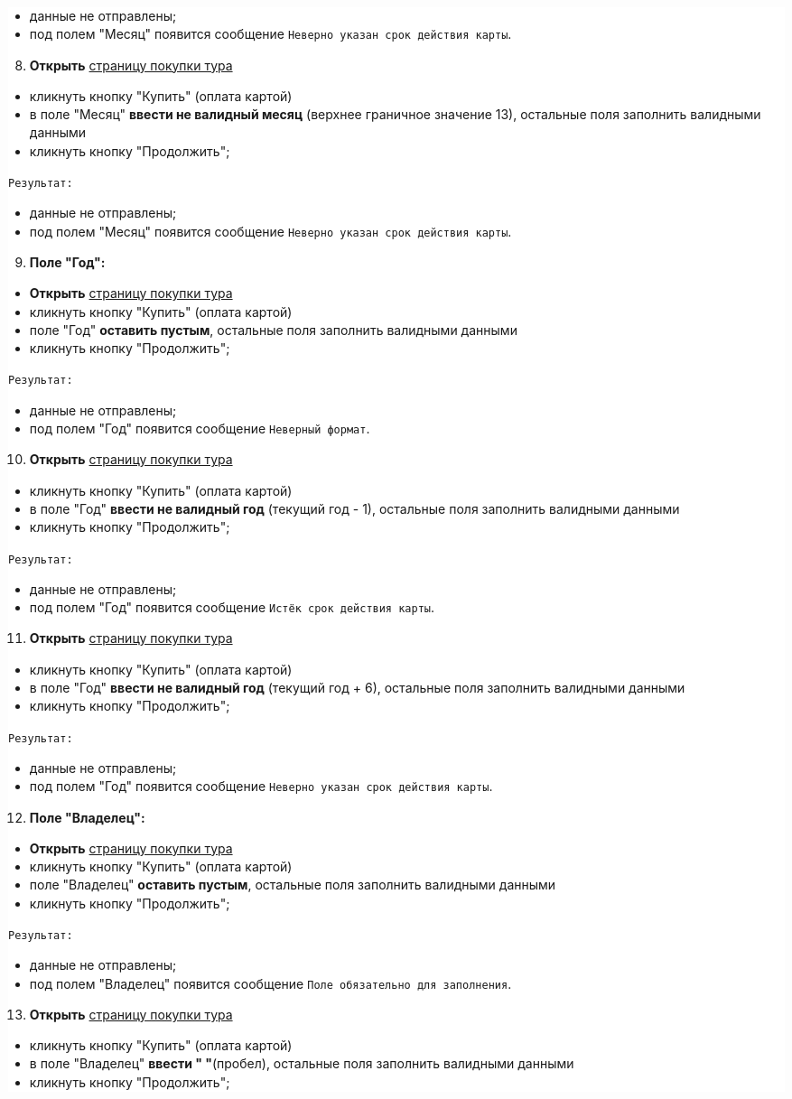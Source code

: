  - данные не отправлены;    
 - под полем "Месяц" появится сообщение `Неверно указан срок действия карты`.
8. **Открыть** [страницу покупки тура](https://localhost:8080/) 
-  кликнуть кнопку "Купить" (оплата картой) 
  -   в поле "Месяц" **ввести не валидный месяц** (верхнее граничное значение 13), остальные поля заполнить валидными данными 
-    кликнуть кнопку "Продолжить";  

`Результат:`
      
- данные не отправлены;
 - под полем "Месяц" появится сообщение `Неверно указан срок действия карты`.
9. **Поле "Год":**
 - **Открыть** [страницу покупки тура](https://localhost:8080/) 
 -  кликнуть кнопку "Купить" (оплата картой) 
  -   поле "Год" **оставить пустым**, остальные поля заполнить валидными данными 
 -    кликнуть кнопку "Продолжить";  

 `Результат:`

 - данные не отправлены;
- под полем "Год" появится сообщение `Неверный формат`.
 
 10. **Открыть** [страницу покупки тура](https://localhost:8080/) 
 -  кликнуть кнопку "Купить" (оплата картой)  
-  в поле "Год" **ввести не валидный год** (текущий год - 1), остальные поля заполнить валидными данными 
-   кликнуть кнопку "Продолжить";  

`Результат:`

 - данные не отправлены;
 - под полем "Год" появится сообщение `Истёк срок действия карты`.

11. **Открыть** [страницу покупки тура](https://localhost:8080/) 
 -  кликнуть кнопку "Купить" (оплата картой) 
 -  в поле "Год" **ввести не валидный год** (текущий год + 6), остальные поля заполнить валидными данными 
 -   кликнуть кнопку "Продолжить";  

`Результат:`

 - данные не отправлены;
 - под полем "Год" появится сообщение `Неверно указан срок действия карты`.
12. **Поле "Владелец":**
 - **Открыть** [страницу покупки тура](https://localhost:8080/) 
  -  кликнуть кнопку "Купить" (оплата картой) 
  -   поле "Владелец" **оставить пустым**, остальные поля заполнить валидными данными 
-    кликнуть кнопку "Продолжить";  

 `Результат:`

 - данные не отправлены;
 - под полем "Владелец" появится сообщение `Поле обязательно для заполнения`.
13. **Открыть** [страницу покупки тура](https://localhost:8080/) 
 -  кликнуть кнопку "Купить" (оплата картой) 
 -   в поле "Владелец" **ввести " "**(пробел), остальные поля заполнить валидными данными 
 -    кликнуть кнопку "Продолжить";  
